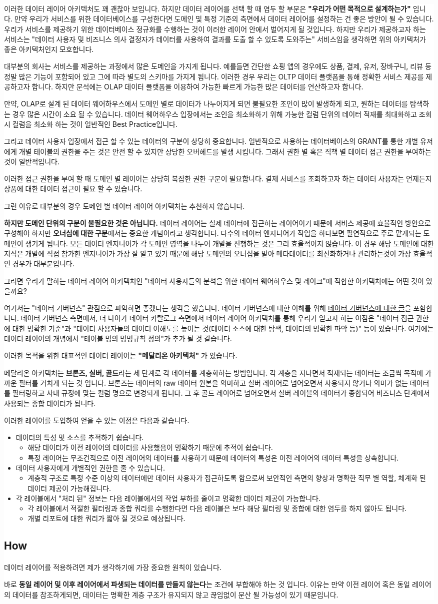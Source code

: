 이러한 데이터 레이어 아키텍처도 꽤 괜찮아 보입니다. 하지만 데이터 레이어를 선택 할 때 염두 할 부분은 **"우리가 어떤 목적으로 설계하는가"** 입니다. 만약 우리가 서비스를 위한 데이터베이스를 구성한다면 도메인 및 특정 기준의 측면에서 데이터 레이어를 설정하는 건 좋은 방안이 될 수 있습니다. 우리가 서비스를 제공하기 위한 데이터베이스 정규화를 수행하는 것이 이러한 레이어 안에서 벌어지게 될 것입니다. 하지만 우리가 제공하고자 하는 서비스는 "데이터 사용자 및 비즈니스 의사 결정자가 데이터를 사용하여 결과를 도출 할 수 있도록 도와주는" 서비스임을 생각하면 위의 아키텍처가 좋은 아키텍처인지 모호합니다.

대부분의 회사는 서비스를 제공하는 과정에서 많은 도메인을 가지게 됩니다. 예를들면 간단한 쇼핑 앱의 경우에도 상품, 결제, 유저, 장바구니, 리뷰 등 정말 많은 기능이 포함되어 있고 그에 따라 별도의 스키마를 가지게 됩니다. 이러한 경우 우리는 OLTP 데이터 플랫폼을 통해 정확한 서비스 제공를 제공하고자 합니다. 하지만 분석에는 OLAP 데이터 플랫폼을 이용하여 가능한 빠르게 가능한 많은 데이터를 연산하고자 합니다.

만약, OLAP로 설계 된 데이터 웨어하우스에서 도메인 별로 데이터가 나누어지게 되면 불필요한 조인이 많이 발생하게 되고, 원하는 데이터를 탐색하는 경우 많은 시간이 소요 될 수 있습니다. 데이터 웨어하우스 입장에서는 조인을 최소화하기 위해 가능한 컬럼 단위의 데이터 적재를 최대화하고 조회 시 컬럼을 최소화 하는 것이 일반적인 Best Practice입니다.

그리고 데이터 사용자 입장에서 접근 할 수 있는 데이터의 구분이 상당히 중요합니다. 일반적으로 사용하는 데이터베이스의 GRANT를 통한 개별 유저에게 개별 테이블의 권한을 주는 것은 안전 할 수 있지만 상당한 오버헤드를 발생 시킵니다. 그래서 권한 별 혹은 직책 별 데이터 접근 권한을 부여하는 것이 일반적입니다.

이러한 접근 권한을 부여 할 때 도메인 별 레이어는 상당히 복잡한 권한 구분이 필요합니다. 결제 서비스를 조회하고자 하는 데이터 사용자는 언제든지 상품에 대한 데이터 접근이 필요 할 수 있습니다.

그런 이유로 대부분의 경우 도메인 별 데이터 레이어 아키텍처는 추천하지 않습니다.

**하지만 도메인 단위의 구분이 불필요한 것은 아닙니다.** 데이터 레이어는 실제 데이터에 접근하는 레이어이기 때문에 서비스 제공에 효율적인 방안으로 구성해야 하지만 **오너십에 대한 구분**에서는 중요한 개념이라고 생각합니다. 다수의 데이터 엔지니어가 작업을 하다보면 필연적으로 주로 맡게되는 도메인이 생기게 됩니다. 모든 데이터 엔지니어가 각 도메인 영역을 나누어 개발을 진행하는 것은 그리 효율적이지 않습니다. 이 경우 해당 도메인에 대한 지식은 개발에 직접 참가한 엔지니어가 가장 잘 알고 있기 때문에 해당 도메인의 오너십을 맡아 메타데이터를 최신화하거나 관리하는것이 가장 효율적인 경우가 대부분입니다.

그러면 우리가 말하는 데이터 레이어 아키텍처인 "데이터 사용자들의 분석을 위한 데이터 웨어하우스 및 레이크"에 적합한 아키텍처에는 어떤 것이 있을까요?

여기서는 "데이터 거버넌스" 관점으로 파악하면 좋겠다는 생각을 했습니다. 데이터 거버넌스에 대한 이해를 위해 [데이터 거버넌스에 대한 글](https://lion2me.github.io/posts/%EB%8D%B0%EC%9D%B4%ED%84%B0-%EA%B1%B0%EB%B2%84%EB%84%8C%EC%8A%A4%EC%99%80-%EC%B9%B4%ED%83%88%EB%A1%9C%EA%B7%B8/)을 포함합니다. 데이터 거버넌스 측면에서, 더 나아가 데이터 카탈로그 측면에서 데이터 레이어 아키텍처를 통해 우리가 얻고자 하는 이점은 "데이터 접근 권한에 대한 명확한 기준"과 "데이터 사용자들의 데이터 이해도를 높이는 것(데이터 소스에 대한 탐색, 데이터의 명확한 파악 등)" 등이 있습니다. 여기에는 데이터 레이어의 개념에서 "테이블 명의 명명규칙 정의"가 추가 될 것 같습니다.

이러한 목적을 위한 대표적인 데이터 레이어는 **"메달리온 아키텍처"** 가 있습니다.

메달리온 아키텍처는 **브론즈, 실버, 골드**라는 세 단계로 각 데이터를 계층화하는 방법입니다. 각 계층을 지나면서 적재되는 데이터는 조금씩 목적에 가까운 필터를 거치게 되는 것 입니다. 브론즈는 데이터의 raw 데이터 원본을 의미하고 실버 레이어로 넘어오면서 사용되지 않거나 의미가 없는 데이터를 필터링하고 사내 규정에 맞는 컬럼 명으로 변경되게 됩니다. 그 후 골드 레이어로 넘어오면서 실버 레이블의 데이터가 종합되어 비즈니스 단계에서 사용되는 종합 데이터가 됩니다.

이러한 레이어를 도입하여 얻을 수 있는 이점은 다음과 같습니다.

- 데이터의 특성 및 소스를 추적하기 쉽습니다.
	- 해당 데이터가 이전 레이어의 데이터를 사용했음이 명확하기 때문에 추적이 쉽습니다.
	- 특정 레이어는 무조건적으로 이전 레이어의 데이터를 사용하기 때문에 데이터의 특성은 이전 레이어의 데이터 특성을 상속합니다.
- 데이터 사용자에게 개별적인 권한을 줄 수 있습니다.
	- 계층적 구조로 특정 수준 이상의 데이터에만 데이터 사용자가 접근하도록 함으로써 보안적인 측면의 향상과 명확한 직무 별 역할, 체계화 된 데이터 제공이 가능해집니다.
- 각 레이블에서 "처리 된" 정보는 다음 레이블에서의 작업 부하를 줄이고 명확한 데이터 제공이 가능합니다.
	- 각 레이블에서 적절한 필터링과 종합 쿼리를 수행한다면 다음 레이블은 보다 해당 필터링 및 종합에 대한 염두를 하지 않아도 됩니다.
	- 개별 리포트에 대한 쿼리가 짧아 질 것으로 예상됩니다.

## How

데이터 레이어를 적용하려면 제가 생각하기에 가장 중요한 원칙이 있습니다.

바로 **동일 레이어 및 이후 레이어에서 파생되는 데이터를 만들지 않는다**는 조건에 부합해야 하는 것 입니다. 이유는 만약 이전 레이어 혹은 동일 레이어의 데이터를 참조하게되면, 데이터는 명확한 계층 구조가 유지되지 않고 끊임없이 분산 될 가능성이 있기 때문입니다.
